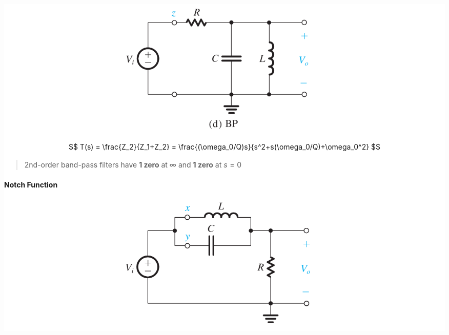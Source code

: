 <div align = center><img height = 250 src = "../assets/ch6-14.png"></div>

$$
T(s) = \frac{Z_2}{Z_1+Z_2} = \frac{(\omega_0/Q)s}{s^2+s(\omega_0/Q)+\omega_0^2}
$$

> 2nd-order band-pass filters have **1 zero** at $\infty$ and **1 zero** at $s=0$

#### Notch Function

<div align = center><img height = 250 src = "../assets/ch6-15.png"></div>
